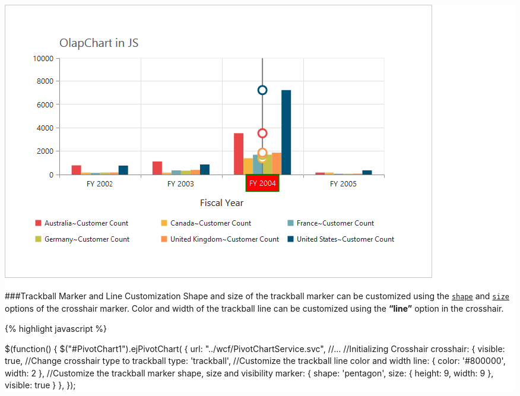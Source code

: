 ![](User-Interactions_images/trackball.png) 

###Trackball Marker and Line Customization
Shape and size of the trackball marker can be customized using the [`shape`](/js/api/ejchart#members:commonseriesoptions-marker-shape) and [`size`](/js/api/ejchart#members:crosshair-marker-size) options of the crosshair marker. Color and width of the trackball line can be customized using the **“line”** option in the crosshair.

{% highlight javascript %}

$(function()
{
    $("#PivotChart1").ejPivotChart(
    {
        url: "../wcf/PivotChartService.svc",
        //...
        //Initializing Crosshair
        crosshair:
        {
            visible: true,
            //Change crosshair type to trackball
            type: 'trackball',
            //Customize the trackball line color and width
            line:
            {
                color: '#800000',
                width: 2
            },
            //Customize the trackball marker shape, size and visibility
            marker:
            {
                shape: 'pentagon',
                size:
                {
                    height: 9,
                    width: 9
                },
                visible: true
            }
        },
    });